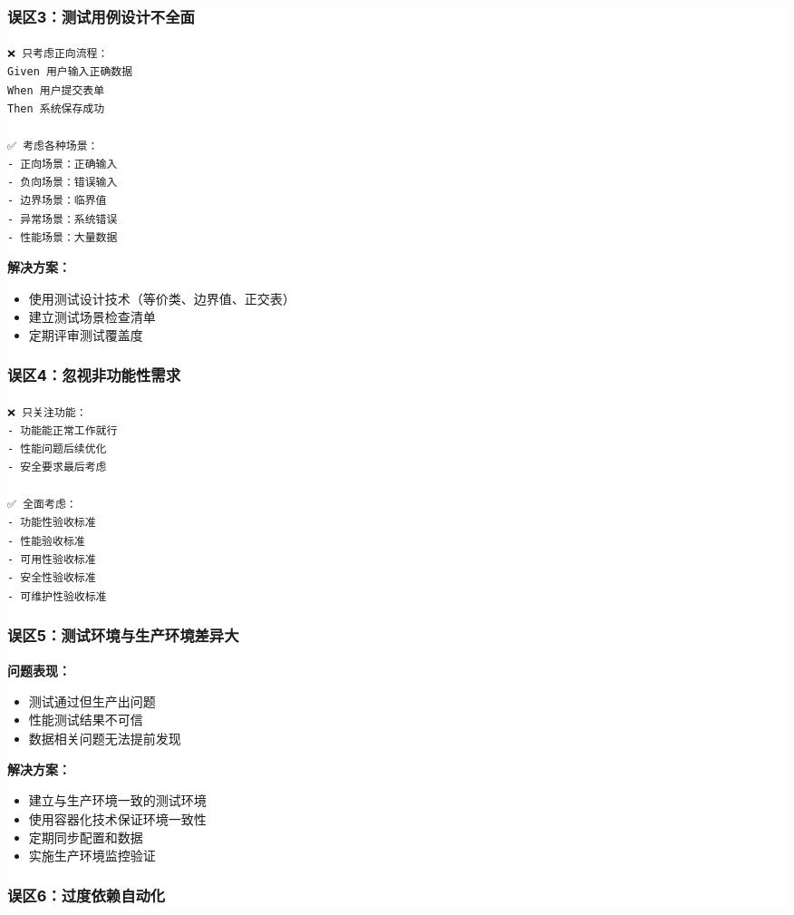 ### **误区3：测试用例设计不全面**

```
❌ 只考虑正向流程：
Given 用户输入正确数据
When 用户提交表单  
Then 系统保存成功

✅ 考虑各种场景：
- 正向场景：正确输入
- 负向场景：错误输入
- 边界场景：临界值
- 异常场景：系统错误
- 性能场景：大量数据
```

**解决方案：**

- 使用测试设计技术（等价类、边界值、正交表）
- 建立测试场景检查清单
- 定期评审测试覆盖度

### **误区4：忽视非功能性需求**

```
❌ 只关注功能：
- 功能能正常工作就行
- 性能问题后续优化
- 安全要求最后考虑

✅ 全面考虑：
- 功能性验收标准
- 性能验收标准  
- 可用性验收标准
- 安全性验收标准
- 可维护性验收标准
```

### **误区5：测试环境与生产环境差异大**

**问题表现：**

- 测试通过但生产出问题
- 性能测试结果不可信
- 数据相关问题无法提前发现

**解决方案：**

- 建立与生产环境一致的测试环境
- 使用容器化技术保证环境一致性
- 定期同步配置和数据
- 实施生产环境监控验证

### **误区6：过度依赖自动化**
